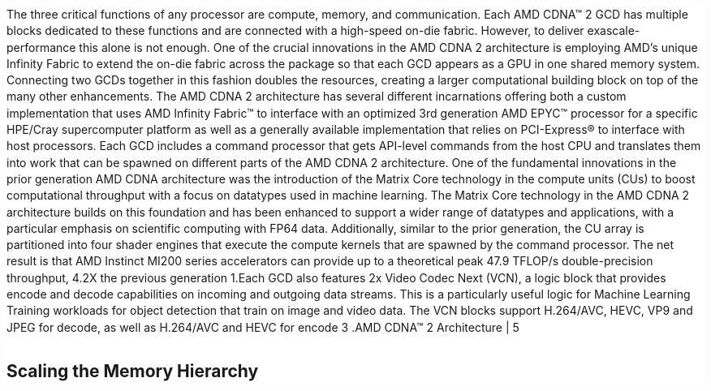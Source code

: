 The three critical functions of any processor are compute, memory, and communication. Each AMD CDNA™ 2 GCD has multiple blocks dedicated to these functions and are connected with a high-speed on-die fabric. However, to deliver exascale-performance this alone is not enough. One of the crucial innovations in the AMD CDNA 2 architecture is employing AMD’s unique Infinity Fabric to extend the on-die fabric across the package so that each GCD appears as a GPU in one shared memory system. Connecting two GCDs together in this fashion doubles the resources, creating a larger computational building block on top of the many other enhancements. The AMD CDNA 2 architecture has several different incarnations offering both a custom implementation that uses AMD Infinity Fabric™ to interface with an optimized 3rd generation AMD EPYC™ processor for a specific HPE/Cray supercomputer platform as well as a generally available implementation that relies on PCI-Express® to interface with host processors. Each GCD includes a command processor that gets API-level commands from the host CPU and translates them into work that can be spawned on different parts of the AMD CDNA 2 architecture. One of the fundamental innovations in the prior generation AMD CDNA architecture was the introduction of the Matrix Core technology in the compute units (CUs) to boost computational throughput with a focus on datatypes used in machine learning. The Matrix Core technology in the AMD CDNA 2 architecture builds on this foundation and has been enhanced to support a wider range of datatypes and applications, with a particular emphasis on scientific computing with FP64 data. Additionally, similar to the prior generation, the CU array is partitioned into four shader engines that execute the compute kernels that are spawned by the command processor. The net result is that AMD Instinct MI200 series accelerators can provide up to a theoretical peak 47.9 TFLOP/s double-precision throughput, 4.2X the previous generation 1.Each GCD also features 2x Video Codec Next (VCN), a logic block that provides encode and decode capabilities on incoming and outgoing data streams. This is a particularly useful logic for Machine Learning Training workloads for object detection that train on image and video data. The VCN blocks support H.264/AVC, HEVC, VP9 and JPEG for decode, as well as H.264/AVC and HEVC for encode 3 .AMD CDNA™ 2 Architecture | 5

## Scaling the Memory Hierarchy 
